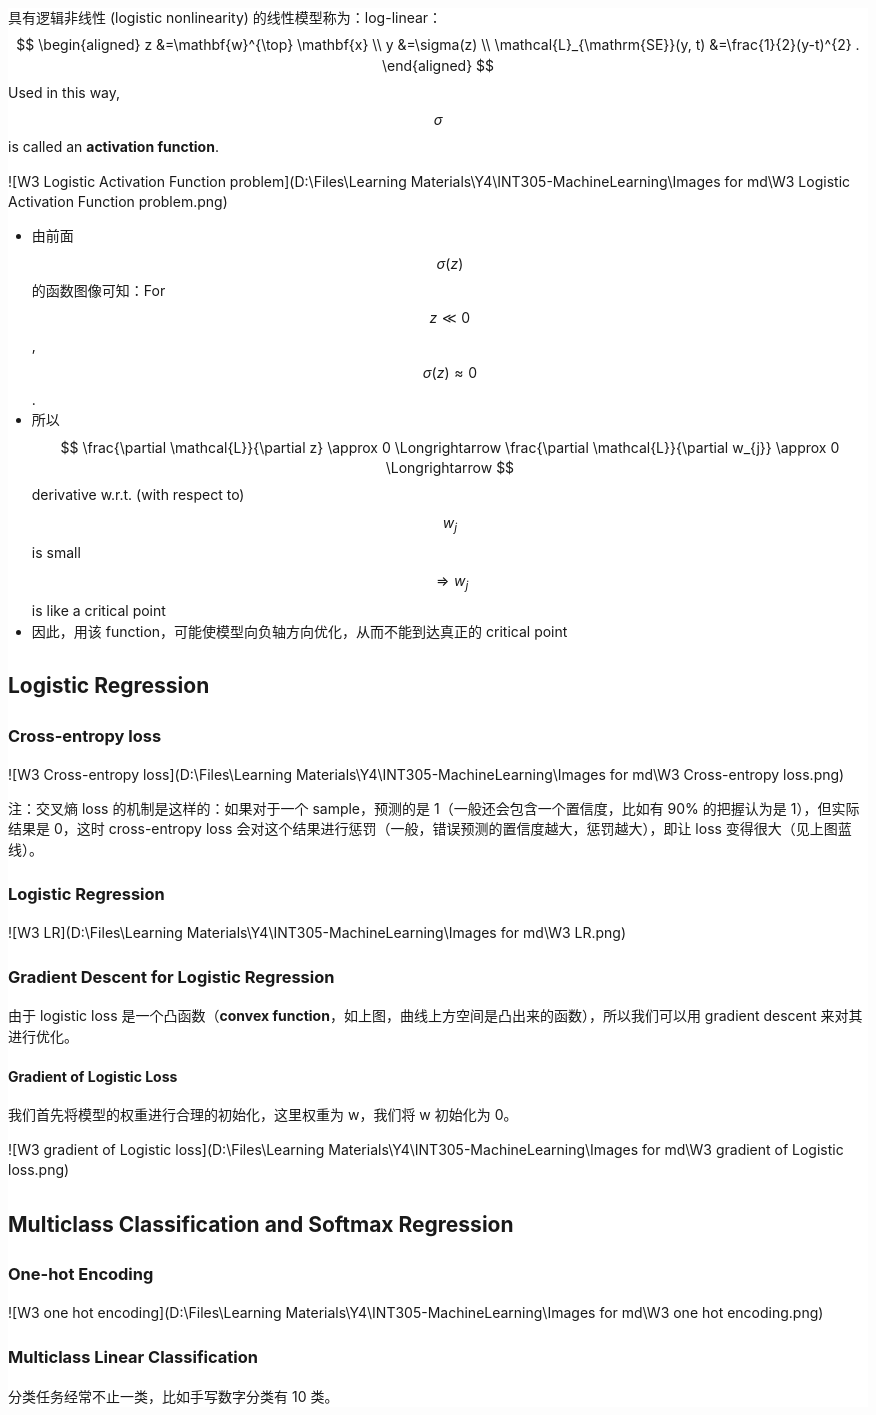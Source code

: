 具有逻辑非线性 (logistic nonlinearity) 的线性模型称为：log-linear：
$$
\begin{aligned}
z &=\mathbf{w}^{\top} \mathbf{x} \\
y &=\sigma(z) \\
\mathcal{L}_{\mathrm{SE}}(y, t) &=\frac{1}{2}(y-t)^{2} .
\end{aligned}
$$
Used in this way, $$ \sigma $$ is called an **activation function**.

![W3 Logistic Activation Function problem](D:\Files\Learning Materials\Y4\INT305-MachineLearning\Images for md\W3 Logistic Activation Function problem.png)

* 由前面 $$ \sigma(z) $$ 的函数图像可知：For $$ z \ll 0 $$, $$ \sigma(z) \approx 0 $$.
* 所以 $$ \frac{\partial \mathcal{L}}{\partial z} \approx 0 \Longrightarrow \frac{\partial \mathcal{L}}{\partial w_{j}} \approx 0 \Longrightarrow $$ derivative w.r.t. (with respect to) $$ w_{j} $$ is small $$ \Longrightarrow w_{j} $$ is like a critical point
* 因此，用该 function，可能使模型向负轴方向优化，从而不能到达真正的 critical point

## Logistic Regression

### Cross-entropy loss

![W3 Cross-entropy loss](D:\Files\Learning Materials\Y4\INT305-MachineLearning\Images for md\W3 Cross-entropy loss.png)

注：交叉熵 loss 的机制是这样的：如果对于一个 sample，预测的是 1（一般还会包含一个置信度，比如有 90% 的把握认为是 1），但实际结果是 0，这时 cross-entropy loss 会对这个结果进行惩罚（一般，错误预测的置信度越大，惩罚越大），即让 loss 变得很大（见上图蓝线）。

### Logistic Regression

![W3 LR](D:\Files\Learning Materials\Y4\INT305-MachineLearning\Images for md\W3 LR.png)

### Gradient Descent for Logistic Regression
由于 logistic loss 是一个凸函数（**convex function**，如上图，曲线上方空间是凸出来的函数），所以我们可以用 gradient descent 来对其进行优化。

#### Gradient of Logistic Loss

我们首先将模型的权重进行合理的初始化，这里权重为 w，我们将 w 初始化为 0。

![W3 gradient of Logistic loss](D:\Files\Learning Materials\Y4\INT305-MachineLearning\Images for md\W3 gradient of Logistic loss.png)

## Multiclass Classification and Softmax Regression

### One-hot Encoding

![W3 one hot encoding](D:\Files\Learning Materials\Y4\INT305-MachineLearning\Images for md\W3 one hot encoding.png)

### Multiclass Linear Classification

分类任务经常不止一类，比如手写数字分类有 10 类。

